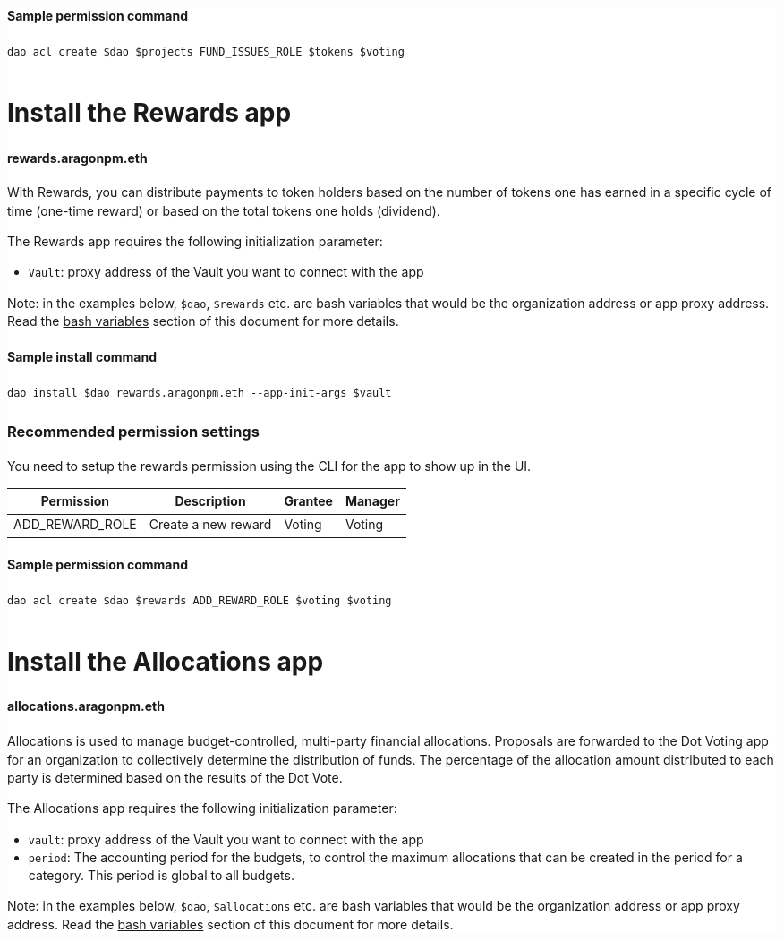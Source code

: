 #### Sample permission command
```
dao acl create $dao $projects FUND_ISSUES_ROLE $tokens $voting
```

# Install the Rewards app
#### rewards.aragonpm.eth

With Rewards, you can distribute payments to token holders based on the number of tokens one has earned in a specific cycle of time (one-time reward) or based on the total tokens one holds (dividend).

The Rewards app requires the following initialization parameter:
* `Vault`: proxy address of the Vault you want to connect with the app

Note: in the examples below, `$dao`, `$rewards` etc. are bash variables that would be the organization address or app proxy address. Read the [bash variables](#bash-variables) section of this document for more details.


#### Sample install command
```
dao install $dao rewards.aragonpm.eth --app-init-args $vault
```

### Recommended permission settings
You need to setup the rewards permission using the CLI for the app to show up in the UI.

| Permission               | Description               | Grantee    | Manager |
| ------------------------- | ------------------------- | ------- | ---- |
| ADD_REWARD_ROLE          | Create a new reward | Voting        | Voting  |

#### Sample permission command
```
dao acl create $dao $rewards ADD_REWARD_ROLE $voting $voting
```

# Install the Allocations app
#### allocations.aragonpm.eth

Allocations is used to manage budget-controlled, multi-party financial allocations. Proposals are forwarded to the Dot Voting app for an organization to collectively determine the distribution of funds. The percentage of the allocation amount distributed to each party is determined based on the results of the Dot Vote.

The Allocations app requires the following initialization parameter:
* `vault`: proxy address of the Vault you want to connect with the app
* `period`: The accounting period for the budgets, to control the maximum allocations that can be created in the period for a category. This period is global to all budgets.

Note: in the examples below, `$dao`, `$allocations` etc. are bash variables that would be the organization address or app proxy address. Read the [bash variables](#bash-variables) section of this document for more details.
